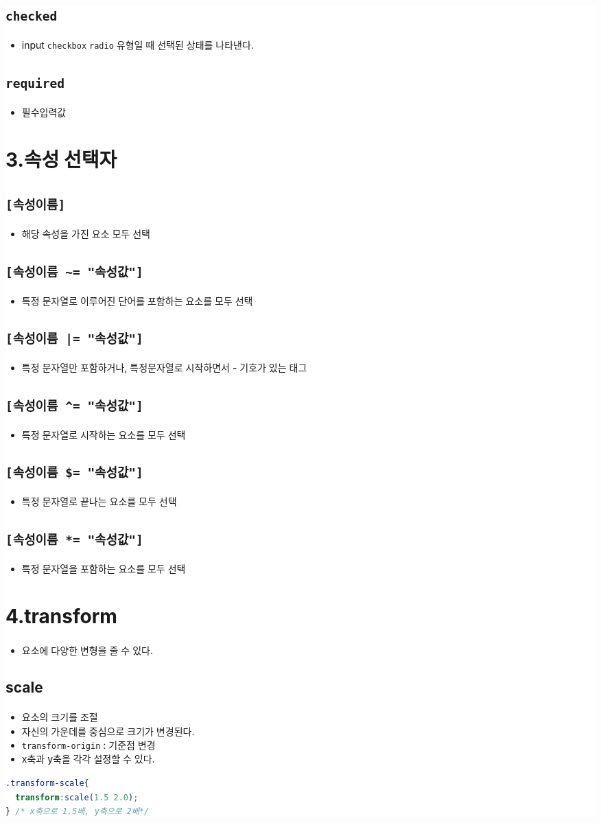 ## `checked`

- input `checkbox` `radio` 유형일 때 선택된 상태를 나타낸다.

## `required`

- 필수입력값

# **3.속성 선택자**

## `[속성이름]`

- 해당 속성을 가진 요소 모두 선택

## `[속성이름 ~= "속성값"]`

- 특정 문자열로 이루어진 단어를 포함하는 요소를 모두 선택

## `[속성이름 |= "속성값"]`

- 특정 문자열만 포함하거나, 특정문자열로 시작하면서 - 기호가 있는 태그

## `[속성이름 ^= "속성값"]`

- 특정 문자열로 시작하는 요소를 모두 선택

## `[속성이름 $= "속성값"]`

- 특정 문자열로 끝나는 요소를 모두 선택

## `[속성이름 *= "속성값"]`

- 특정 문자열을 포함하는 요소를 모두 선택

# **4.transform**
- 요소에 다양한 변형을 줄 수 있다.

## **scale**
- 요소의 크기를 조절
- 자신의 가운데를 중심으로 크기가 변경된다.
- `transform-origin` : 기준점 변경
- x축과 y축을 각각 설정할 수 있다.
```css
.transform-scale{
  transform:scale(1.5 2.0);
} /* x축으로 1.5배, y축으로 2배*/
```

